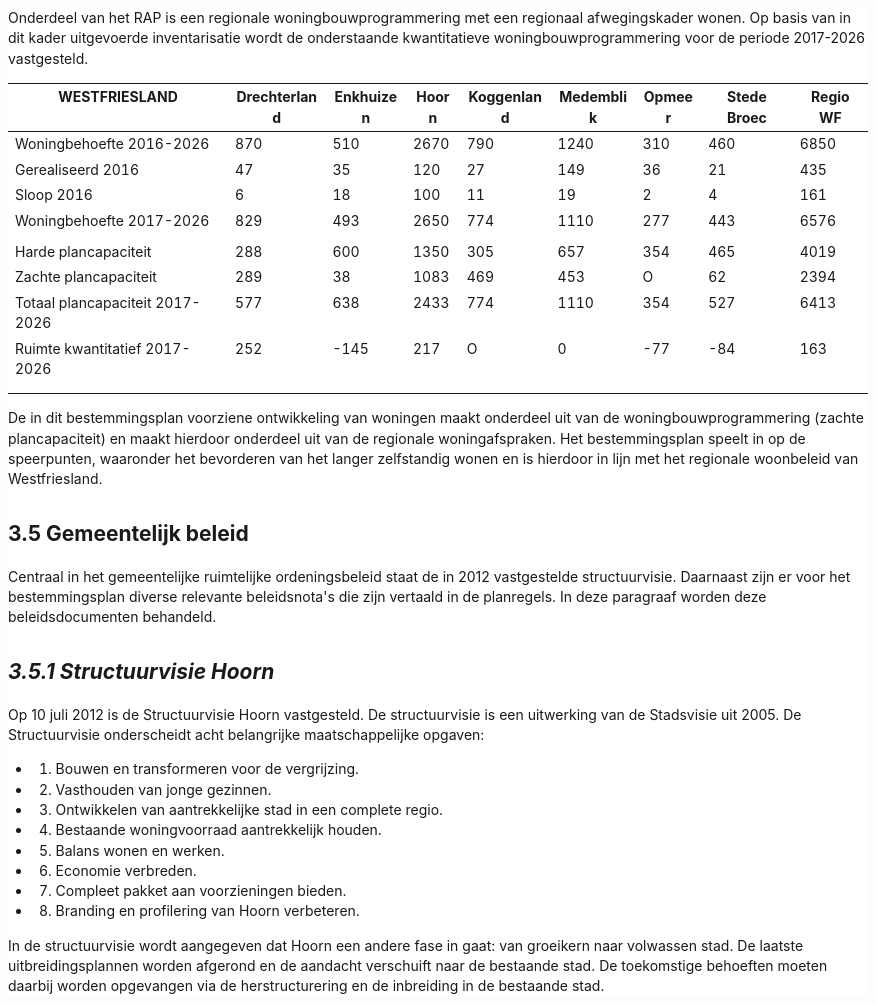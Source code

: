 Onderdeel van het RAP is een regionale woningbouwprogrammering met een regionaal afwegingskader wonen. Op basis van in dit kader uitgevoerde inventarisatie wordt de onderstaande kwantitatieve woningbouwprogrammering voor de periode 2017-2026 vastgesteld.

| WESTFRIESLAND                   | Drechterland | Enkhuizen | Hoorn | Koggenland | Medemblik | Opmeer | Stede Broec | Regio WF |
|---------------------------------|--------------|-----------|-------|------------|-----------|--------|-------------|----------|
| Woningbehoefte 2016-2026        | 870          | 510       | 2670  | 790        | 1240      | 310    | 460         | 6850     |
| Gerealiseerd 2016               | 47           | 35        | 120   | 27         | 149       | 36     | 21          | 435      |
| Sloop 2016                      | 6            | 18        | 100   | 11         | 19        | 2      | 4           | 161      |
| Woningbehoefte 2017-2026        | 829          | 493       | 2650  | 774        | 1110      | 277    | 443         | 6576     |
|                                 |              |           |       |            |           |        |             |          |
| Harde plancapaciteit            | 288          | 600       | 1350  | 305        | 657       | 354    | 465         | 4019     |
| Zachte plancapaciteit           | 289          | 38        | 1083  | 469        | 453       | O      | 62          | 2394     |
| Totaal plancapaciteit 2017-2026 | 577          | 638       | 2433  | 774        | 1110      | 354    | 527         | 6413     |
| Ruimte kwantitatief 2017-2026   | 252          | -145      | 217   | O          | 0         | -77    | -84         | 163      |
|                                 |              |           |       |            |           |        |             |          |
|                                 |              |           |       |            |           |        |             |          |

De in dit bestemmingsplan voorziene ontwikkeling van woningen maakt onderdeel uit van de woningbouwprogrammering (zachte plancapaciteit) en maakt hierdoor onderdeel uit van de regionale woningafspraken. Het bestemmingsplan speelt in op de speerpunten, waaronder het bevorderen van het langer zelfstandig wonen en is hierdoor in lijn met het regionale woonbeleid van Westfriesland.

## <span id="page-18-0"></span>**3.5 Gemeentelijk beleid**

Centraal in het gemeentelijke ruimtelijke ordeningsbeleid staat de in 2012 vastgestelde structuurvisie. Daarnaast zijn er voor het bestemmingsplan diverse relevante beleidsnota's die zijn vertaald in de planregels. In deze paragraaf worden deze beleidsdocumenten behandeld.

## *3.5.1 Structuurvisie Hoorn*

Op 10 juli 2012 is de Structuurvisie Hoorn vastgesteld. De structuurvisie is een uitwerking van de Stadsvisie uit 2005. De Structuurvisie onderscheidt acht belangrijke maatschappelijke opgaven:

- 1. Bouwen en transformeren voor de vergrijzing.
- 2. Vasthouden van jonge gezinnen.
- 3. Ontwikkelen van aantrekkelijke stad in een complete regio.
- 4. Bestaande woningvoorraad aantrekkelijk houden.
- 5. Balans wonen en werken.
- 6. Economie verbreden.
- 7. Compleet pakket aan voorzieningen bieden.
- 8. Branding en profilering van Hoorn verbeteren.

In de structuurvisie wordt aangegeven dat Hoorn een andere fase in gaat: van groeikern naar volwassen stad. De laatste uitbreidingsplannen worden afgerond en de aandacht verschuift naar de bestaande stad. De toekomstige behoeften moeten daarbij worden opgevangen via de herstructurering en de inbreiding in de bestaande stad.
